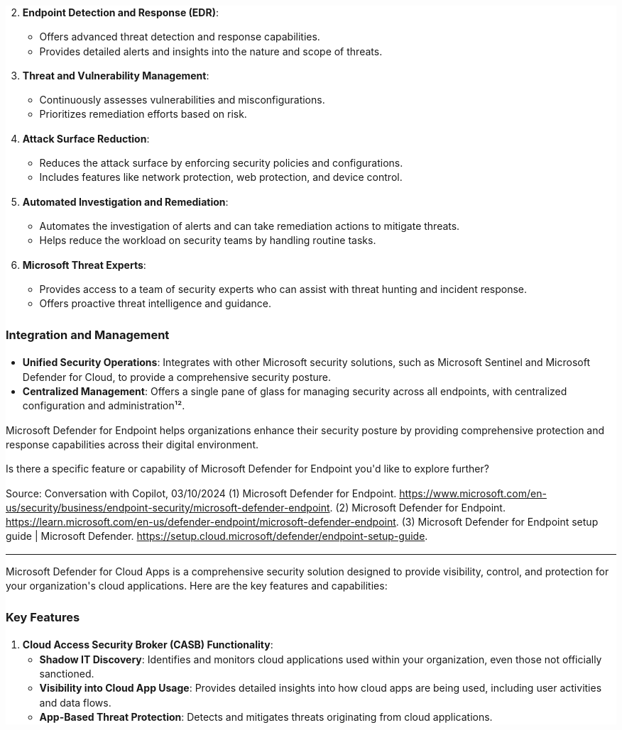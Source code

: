 2. **Endpoint Detection and Response (EDR)**:
   - Offers advanced threat detection and response capabilities.
   - Provides detailed alerts and insights into the nature and scope of threats.

3. **Threat and Vulnerability Management**:
   - Continuously assesses vulnerabilities and misconfigurations.
   - Prioritizes remediation efforts based on risk.

4. **Attack Surface Reduction**:
   - Reduces the attack surface by enforcing security policies and configurations.
   - Includes features like network protection, web protection, and device control.

5. **Automated Investigation and Remediation**:
   - Automates the investigation of alerts and can take remediation actions to mitigate threats.
   - Helps reduce the workload on security teams by handling routine tasks.

6. **Microsoft Threat Experts**:
   - Provides access to a team of security experts who can assist with threat hunting and incident response.
   - Offers proactive threat intelligence and guidance.

### Integration and Management
- **Unified Security Operations**: Integrates with other Microsoft security solutions, such as Microsoft Sentinel and Microsoft Defender for Cloud, to provide a comprehensive security posture.
- **Centralized Management**: Offers a single pane of glass for managing security across all endpoints, with centralized configuration and administration¹².

Microsoft Defender for Endpoint helps organizations enhance their security posture by providing comprehensive protection and response capabilities across their digital environment.

Is there a specific feature or capability of Microsoft Defender for Endpoint you'd like to explore further?

Source: Conversation with Copilot, 03/10/2024
(1) Microsoft Defender for Endpoint. https://www.microsoft.com/en-us/security/business/endpoint-security/microsoft-defender-endpoint.
(2) Microsoft Defender for Endpoint. https://learn.microsoft.com/en-us/defender-endpoint/microsoft-defender-endpoint.
(3) Microsoft Defender for Endpoint setup guide | Microsoft Defender. https://setup.cloud.microsoft/defender/endpoint-setup-guide.

---
Microsoft Defender for Cloud Apps is a comprehensive security solution designed to provide visibility, control, and protection for your organization's cloud applications. Here are the key features and capabilities:

### Key Features
1. **Cloud Access Security Broker (CASB) Functionality**:
   - **Shadow IT Discovery**: Identifies and monitors cloud applications used within your organization, even those not officially sanctioned.
   - **Visibility into Cloud App Usage**: Provides detailed insights into how cloud apps are being used, including user activities and data flows.
   - **App-Based Threat Protection**: Detects and mitigates threats originating from cloud applications.
